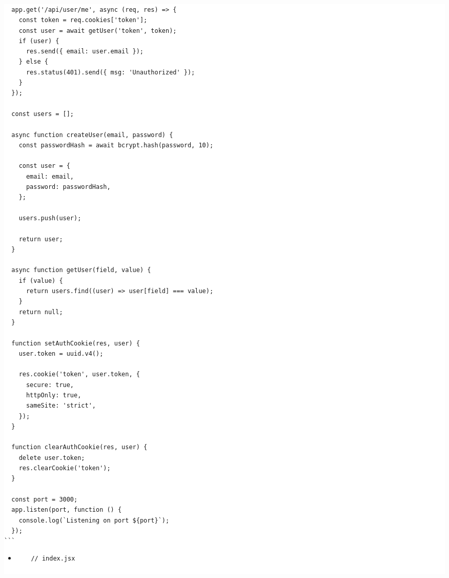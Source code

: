       app.get('/api/user/me', async (req, res) => {
        const token = req.cookies['token'];
        const user = await getUser('token', token);
        if (user) {
          res.send({ email: user.email });
        } else {
          res.status(401).send({ msg: 'Unauthorized' });
        }
      });
      
      const users = [];
      
      async function createUser(email, password) {
        const passwordHash = await bcrypt.hash(password, 10);
      
        const user = {
          email: email,
          password: passwordHash,
        };
      
        users.push(user);
      
        return user;
      }
      
      async function getUser(field, value) {
        if (value) {
          return users.find((user) => user[field] === value);
        }
        return null;
      }
      
      function setAuthCookie(res, user) {
        user.token = uuid.v4();
      
        res.cookie('token', user.token, {
          secure: true,
          httpOnly: true,
          sameSite: 'strict',
        });
      }
      
      function clearAuthCookie(res, user) {
        delete user.token;
        res.clearCookie('token');
      }
      
      const port = 3000;
      app.listen(port, function () {
        console.log(`Listening on port ${port}`);
      });
    ```
    
- ```JSX
      // index.jsx
      